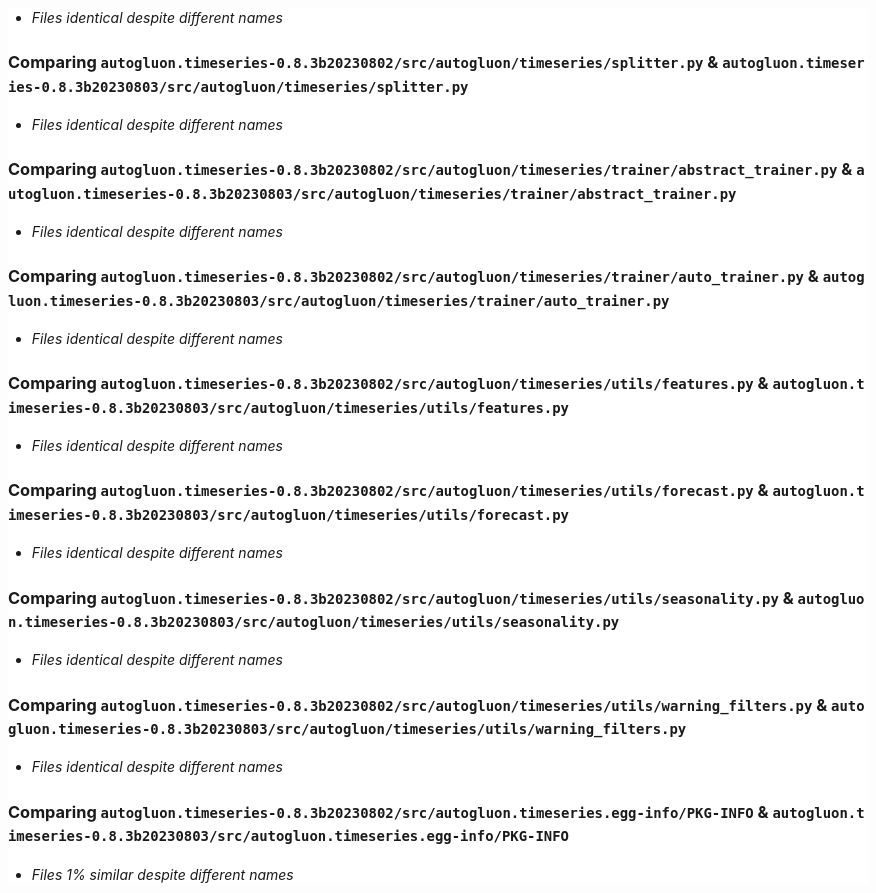  * *Files identical despite different names*

### Comparing `autogluon.timeseries-0.8.3b20230802/src/autogluon/timeseries/splitter.py` & `autogluon.timeseries-0.8.3b20230803/src/autogluon/timeseries/splitter.py`

 * *Files identical despite different names*

### Comparing `autogluon.timeseries-0.8.3b20230802/src/autogluon/timeseries/trainer/abstract_trainer.py` & `autogluon.timeseries-0.8.3b20230803/src/autogluon/timeseries/trainer/abstract_trainer.py`

 * *Files identical despite different names*

### Comparing `autogluon.timeseries-0.8.3b20230802/src/autogluon/timeseries/trainer/auto_trainer.py` & `autogluon.timeseries-0.8.3b20230803/src/autogluon/timeseries/trainer/auto_trainer.py`

 * *Files identical despite different names*

### Comparing `autogluon.timeseries-0.8.3b20230802/src/autogluon/timeseries/utils/features.py` & `autogluon.timeseries-0.8.3b20230803/src/autogluon/timeseries/utils/features.py`

 * *Files identical despite different names*

### Comparing `autogluon.timeseries-0.8.3b20230802/src/autogluon/timeseries/utils/forecast.py` & `autogluon.timeseries-0.8.3b20230803/src/autogluon/timeseries/utils/forecast.py`

 * *Files identical despite different names*

### Comparing `autogluon.timeseries-0.8.3b20230802/src/autogluon/timeseries/utils/seasonality.py` & `autogluon.timeseries-0.8.3b20230803/src/autogluon/timeseries/utils/seasonality.py`

 * *Files identical despite different names*

### Comparing `autogluon.timeseries-0.8.3b20230802/src/autogluon/timeseries/utils/warning_filters.py` & `autogluon.timeseries-0.8.3b20230803/src/autogluon/timeseries/utils/warning_filters.py`

 * *Files identical despite different names*

### Comparing `autogluon.timeseries-0.8.3b20230802/src/autogluon.timeseries.egg-info/PKG-INFO` & `autogluon.timeseries-0.8.3b20230803/src/autogluon.timeseries.egg-info/PKG-INFO`

 * *Files 1% similar despite different names*
